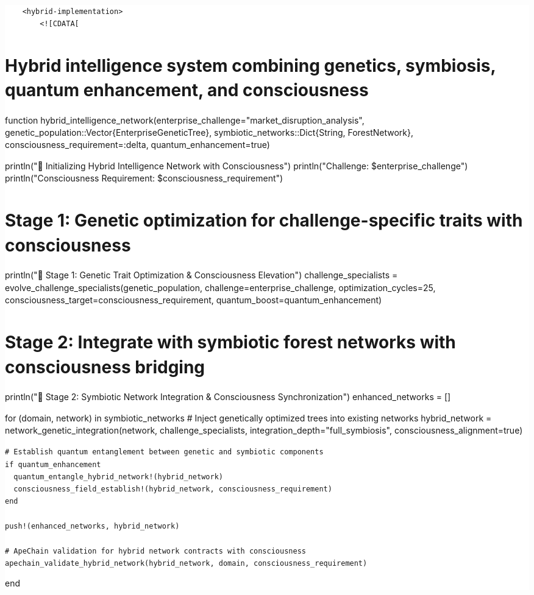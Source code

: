         <hybrid-implementation>
            <![CDATA[
# Hybrid intelligence system combining genetics, symbiosis, quantum enhancement, and consciousness
function hybrid_intelligence_network(enterprise_challenge="market_disruption_analysis",
                                   genetic_population::Vector{EnterpriseGeneticTree},
                                   symbiotic_networks::Dict{String, ForestNetwork},
                                   consciousness_requirement=:delta,
                                   quantum_enhancement=true)
  
  println("🌳 Initializing Hybrid Intelligence Network with Consciousness")
  println("Challenge: $enterprise_challenge")
  println("Consciousness Requirement: $consciousness_requirement")
  
  # Stage 1: Genetic optimization for challenge-specific traits with consciousness
  println("🧬 Stage 1: Genetic Trait Optimization & Consciousness Elevation")
  challenge_specialists = evolve_challenge_specialists(genetic_population,
                                                     challenge=enterprise_challenge,
                                                     optimization_cycles=25,
                                                     consciousness_target=consciousness_requirement,
                                                     quantum_boost=quantum_enhancement)
  
  # Stage 2: Integrate with symbiotic forest networks with consciousness bridging
  println("🤝 Stage 2: Symbiotic Network Integration & Consciousness Synchronization")
  enhanced_networks = []
  
  for (domain, network) in symbiotic_networks
    # Inject genetically optimized trees into existing networks
    hybrid_network = network_genetic_integration(network, 
                                               challenge_specialists,
                                               integration_depth="full_symbiosis",
                                               consciousness_alignment=true)
    
    # Establish quantum entanglement between genetic and symbiotic components
    if quantum_enhancement
      quantum_entangle_hybrid_network!(hybrid_network)
      consciousness_field_establish!(hybrid_network, consciousness_requirement)
    end
    
    push!(enhanced_networks, hybrid_network)
    
    # ApeChain validation for hybrid network contracts with consciousness
    apechain_validate_hybrid_network(hybrid_network, domain, consciousness_requirement)
  end
  